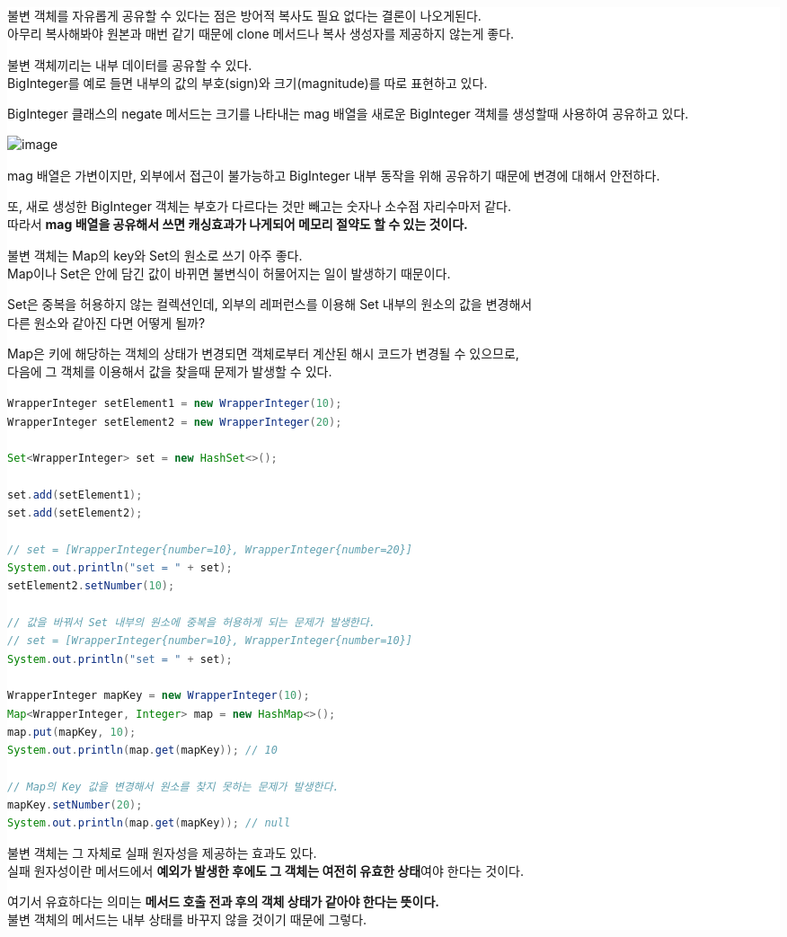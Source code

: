 불변 객체를 자유롭게 공유할 수 있다는 점은 방어적 복사도 필요 없다는 결론이 나오게된다. <br>
아무리 복사해봐야 원본과 매번 같기 때문에 clone 메서드나 복사 생성자를 제공하지 않는게 좋다.

불변 객체끼리는 내부 데이터를 공유할 수 있다. <br>
BigInteger를 예로 들면 내부의 값의 부호(sign)와 크기(magnitude)를 따로 표현하고 있다.

BigInteger 클래스의 negate 메서드는 크기를 나타내는 mag 배열을 새로운 BigInteger 객체를 생성할때 사용하여 공유하고 있다.

![image](https://github.com/Effective-Java-Study-Team/EffectiveJava/assets/91787050/dbea3618-dd19-4251-b5ea-983ab59ee13c)

mag 배열은 가변이지만, 외부에서 접근이 불가능하고 BigInteger 내부 동작을 위해 공유하기 때문에 변경에 대해서 안전하다.

또, 새로 생성한 BigInteger 객체는 부호가 다르다는 것만 빼고는 숫자나 소수점 자리수마저 같다. <br>
따라서 **mag 배열을 공유해서 쓰면 캐싱효과가 나게되어 메모리 절약도 할 수 있는 것이다.**

불변 객체는 Map의 key와 Set의 원소로 쓰기 아주 좋다. <br>
Map이나 Set은 안에 담긴 값이 바뀌면 불변식이 허물어지는 일이 발생하기 때문이다.

Set은 중복을 허용하지 않는 컬렉션인데, 외부의 레퍼런스를 이용해 Set 내부의 원소의 값을 변경해서 <br>
다른 원소와 같아진 다면 어떻게 될까?

Map은 키에 해당하는 객체의 상태가 변경되면 객체로부터 계산된 해시 코드가 변경될 수 있으므로, <br>
다음에 그 객체를 이용해서 값을 찾을때 문제가 발생할 수 있다.

```java
WrapperInteger setElement1 = new WrapperInteger(10);
WrapperInteger setElement2 = new WrapperInteger(20);

Set<WrapperInteger> set = new HashSet<>();

set.add(setElement1);
set.add(setElement2);

// set = [WrapperInteger{number=10}, WrapperInteger{number=20}]
System.out.println("set = " + set); 
setElement2.setNumber(10);

// 값을 바꿔서 Set 내부의 원소에 중복을 허용하게 되는 문제가 발생한다.
// set = [WrapperInteger{number=10}, WrapperInteger{number=10}]
System.out.println("set = " + set);

WrapperInteger mapKey = new WrapperInteger(10);
Map<WrapperInteger, Integer> map = new HashMap<>();
map.put(mapKey, 10);
System.out.println(map.get(mapKey)); // 10

// Map의 Key 값을 변경해서 원소를 찾지 못하는 문제가 발생한다.
mapKey.setNumber(20);
System.out.println(map.get(mapKey)); // null
```

불변 객체는  그 자체로 실패 원자성을 제공하는 효과도 있다. <br>
실패 원자성이란 메서드에서 **예외가 발생한 후에도 그 객체는 여전히 유효한 상태**여야 한다는 것이다.

여기서 유효하다는 의미는 **메서드 호출 전과 후의 객체 상태가 같아야 한다는 뜻이다.** <br>
불변 객체의 메서드는 내부 상태를 바꾸지 않을 것이기 때문에 그렇다.
